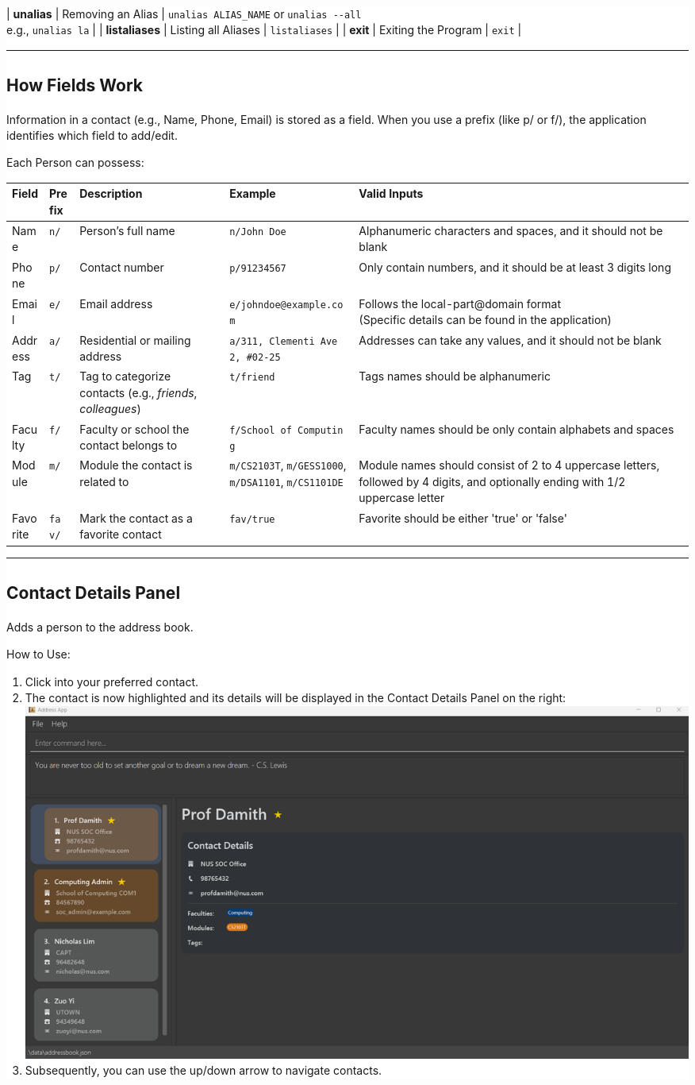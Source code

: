 | **unalias**     | Removing an Alias          | `unalias ALIAS_NAME` or `unalias --all` <br> e.g., `unalias la`                                                                                                      |
| **listaliases** | Listing all Aliases        | `listaliases`                                                                                                                                                        |
| **exit**        | Exiting the Program        | `exit`                                                                                                                                                               |

--------------------------------------------------------------------------------------------------------------------

## How Fields Work
Information in a contact (e.g., Name, Phone, Email) is stored as a field.
When you use a prefix (like p/ or f/), the application identifies which field to add/edit.

Each Person can possess:

| Field    | Prefix | Description                                                | Example                         | Valid Inputs |
| :------- | :----- | :--------------------------------------------------------- | :------------------------------ | :---------- |
| Name     | `n/`   | Person’s full name                                         | `n/John Doe`                    | Alphanumeric characters and spaces, and it should not be blank            |
| Phone    | `p/`   | Contact number                                             | `p/91234567`                    | Only contain numbers, and it should be at least 3 digits long            |
| Email    | `e/`   | Email address                                              | `e/johndoe@example.com`         | Follows the local-part@domain format<br>(Specific details can be found in the application)           |
| Address  | `a/`   | Residential or mailing address                             | `a/311, Clementi Ave 2, #02-25` | Addresses can take any values, and it should not be blank            |
| Tag      | `t/`   | Tag to categorize contacts (e.g., *friends*, *colleagues*) | `t/friend`                      | Tags names should be alphanumeric            |
| Faculty  | `f/`   | Faculty or school the contact belongs to                   | `f/School of Computing`         | Faculty names should be only contain alphabets and spaces            |
| Module   | `m/`   | Module the contact is related to                           | `m/CS2103T`, `m/GESS1000`, `m/DSA1101`, `m/CS1101DE`                     | Module names should consist of 2 to 4 uppercase letters, followed by 4 digits, and optionally ending with 1/2 uppercase letter        |
| Favorite | `fav/` | Mark the contact as a favorite contact                     | `fav/true`                      | Favorite should be either 'true' or 'false'            |

--------------------------------------------------------------------------------------------------------------------

## Contact Details Panel

Adds a person to the address book.

How to Use:
1. Click into your preferred contact.
2. The contact is now highlighted and its details will be displayed in the Contact Details Panel on the right: ![ContactDetailsPanel](images/ContactDetailsPanel.png)
3. Subsequently, you can use the up/down arrow to navigate contacts.
<box type="tip" seamless>